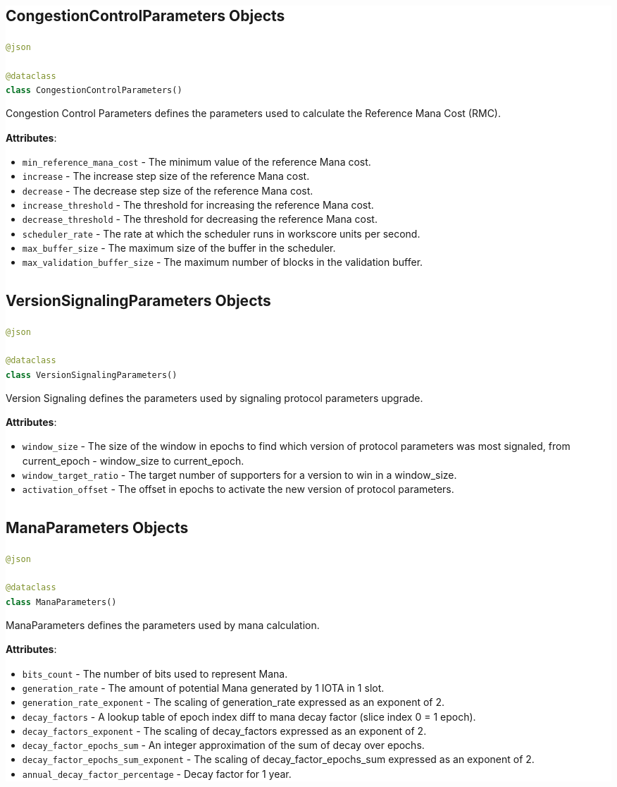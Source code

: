 ## CongestionControlParameters Objects

```python
@json

@dataclass
class CongestionControlParameters()
```

Congestion Control Parameters defines the parameters used to calculate the Reference Mana Cost (RMC).

**Attributes**:

- `min_reference_mana_cost` - The minimum value of the reference Mana cost.
- `increase` - The increase step size of the reference Mana cost.
- `decrease` - The decrease step size of the reference Mana cost.
- `increase_threshold` - The threshold for increasing the reference Mana cost.
- `decrease_threshold` - The threshold for decreasing the reference Mana cost.
- `scheduler_rate` - The rate at which the scheduler runs in workscore units per second.
- `max_buffer_size` - The maximum size of the buffer in the scheduler.
- `max_validation_buffer_size` - The maximum number of blocks in the validation buffer.

## VersionSignalingParameters Objects

```python
@json

@dataclass
class VersionSignalingParameters()
```

Version Signaling defines the parameters used by signaling protocol parameters upgrade.

**Attributes**:

- `window_size` - The size of the window in epochs to find which version of protocol parameters was most signaled, from current_epoch - window_size to current_epoch.
- `window_target_ratio` - The target number of supporters for a version to win in a window_size.
- `activation_offset` - The offset in epochs to activate the new version of protocol parameters.

## ManaParameters Objects

```python
@json

@dataclass
class ManaParameters()
```

ManaParameters defines the parameters used by mana calculation.

**Attributes**:

- `bits_count` - The number of bits used to represent Mana.
- `generation_rate` - The amount of potential Mana generated by 1 IOTA in 1 slot.
- `generation_rate_exponent` - The scaling of generation_rate expressed as an exponent of 2.
- `decay_factors` - A lookup table of epoch index diff to mana decay factor (slice index 0 = 1 epoch).
- `decay_factors_exponent` - The scaling of decay_factors expressed as an exponent of 2.
- `decay_factor_epochs_sum` - An integer approximation of the sum of decay over epochs.
- `decay_factor_epochs_sum_exponent` - The scaling of decay_factor_epochs_sum expressed as an exponent of 2.
- `annual_decay_factor_percentage` - Decay factor for 1 year.
